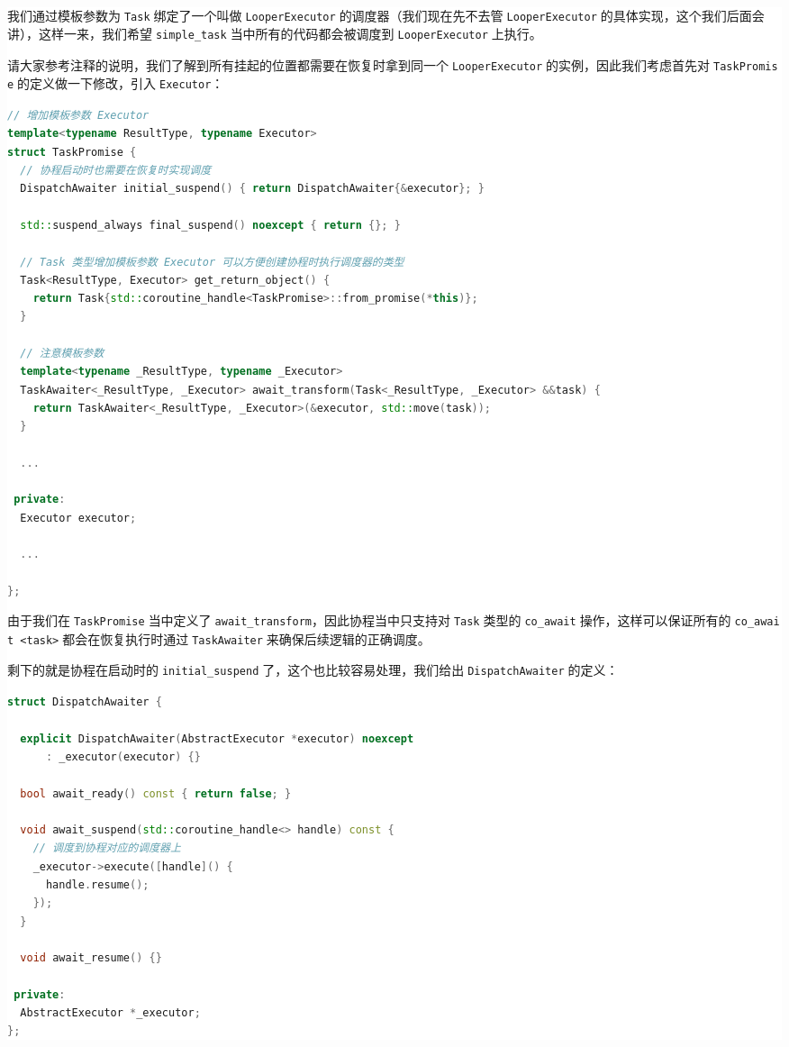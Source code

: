 我们通过模板参数为 `Task` 绑定了一个叫做 `LooperExecutor` 的调度器（我们现在先不去管 `LooperExecutor` 的具体实现，这个我们后面会讲），这样一来，我们希望 `simple_task` 当中所有的代码都会被调度到 `LooperExecutor` 上执行。

请大家参考注释的说明，我们了解到所有挂起的位置都需要在恢复时拿到同一个 `LooperExecutor` 的实例，因此我们考虑首先对 `TaskPromise` 的定义做一下修改，引入 `Executor`：

```cpp
// 增加模板参数 Executor
template<typename ResultType, typename Executor>
struct TaskPromise {
  // 协程启动时也需要在恢复时实现调度
  DispatchAwaiter initial_suspend() { return DispatchAwaiter{&executor}; }

  std::suspend_always final_suspend() noexcept { return {}; }

  // Task 类型增加模板参数 Executor 可以方便创建协程时执行调度器的类型
  Task<ResultType, Executor> get_return_object() {
    return Task{std::coroutine_handle<TaskPromise>::from_promise(*this)};
  }

  // 注意模板参数
  template<typename _ResultType, typename _Executor>
  TaskAwaiter<_ResultType, _Executor> await_transform(Task<_ResultType, _Executor> &&task) {
    return TaskAwaiter<_ResultType, _Executor>(&executor, std::move(task));
  }

  ...

 private:
  Executor executor;

  ...

};
```

由于我们在 `TaskPromise` 当中定义了 `await_transform`，因此协程当中只支持对 `Task` 类型的 `co_await` 操作，这样可以保证所有的 `co_await <task>` 都会在恢复执行时通过 `TaskAwaiter` 来确保后续逻辑的正确调度。

剩下的就是协程在启动时的 `initial_suspend` 了，这个也比较容易处理，我们给出 `DispatchAwaiter` 的定义：

```cpp
struct DispatchAwaiter {

  explicit DispatchAwaiter(AbstractExecutor *executor) noexcept
      : _executor(executor) {}

  bool await_ready() const { return false; }

  void await_suspend(std::coroutine_handle<> handle) const {
    // 调度到协程对应的调度器上
    _executor->execute([handle]() {
      handle.resume();
    });
  }

  void await_resume() {}

 private:
  AbstractExecutor *_executor;
};
```
